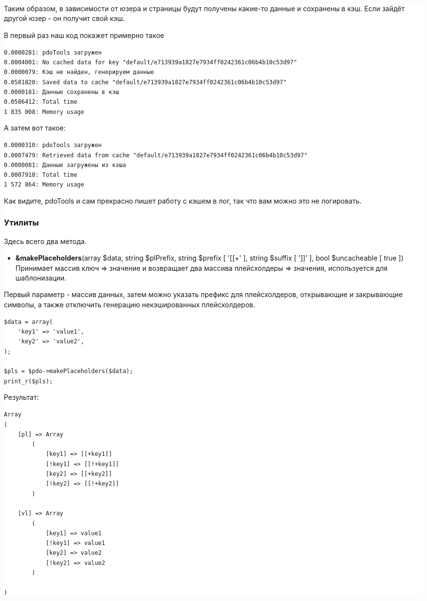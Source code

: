 Таким образом, в зависимости от юзера и страницы будут получены какие-то данные и сохранены в кэш. Если зайдёт другой юзер - он получит свой кэш.

В первый раз наш код покажет примерно такое
```
0.0000281: pdoTools загружен
0.0004001: No cached data for key "default/e713939a1827e7934ff0242361c06b4b10c53d97"
0.0000079: Кэш не найден, генерируем данные
0.0581820: Saved data to cache "default/e713939a1827e7934ff0242361c06b4b10c53d97"
0.0000181: Данные сохранены в кэш
0.0586412: Total time
1 835 008: Memory usage
```

А затем вот такое:
```
0.0000310: pdoTools загружен
0.0007479: Retrieved data from cache "default/e713939a1827e7934ff0242361c06b4b10c53d97"
0.0000081: Данные загружены из кэша
0.0007918: Total time
1 572 864: Memory usage
```

Как видите, pdoTools и сам прекрасно пишет работу с кэшем в лог, так что вам можно это не логировать.


### Утилиты
Здесь всего два метода.
* **&makePlaceholders**(array $data, string $plPrefix, string $prefix [ '[[+' ], string $suffix [ ']]' ], bool $uncacheable [ true ])
Принимает массив ключ => значение и возвращает два массива плейсхолдеры => значения, используется для шаблонизации.

Первый параметр - массив данных, затем можно указать префикс для плейсхолдеров, открывающие и закрывающие символы, а также отключить генерацию некэшированных плейсхолдеров.
```
$data = array(
	'key1' => 'value1',
	'key2' => 'value2',
);

$pls = $pdo->makePlaceholders($data);
print_r($pls);
```

Результат:
```
Array
(
    [pl] => Array
        (
            [key1] => [[+key1]]
            [!key1] => [[!+key1]]
            [key2] => [[+key2]]
            [!key2] => [[!+key2]]
        )

    [vl] => Array
        (
            [key1] => value1
            [!key1] => value1
            [key2] => value2
            [!key2] => value2
        )

)
```

[1]: /ru/01_Компоненты/01_pdoTools/01_Сниппеты/02_pdoMenu.md
[2]: /ru/01_Компоненты/01_pdoTools/02_Классы/02_pdoFetch.md
[3]: /ru/01_Компоненты/01_pdoTools/02_Классы/03_pdoParser.md
[4]: https://github.com/fenom-template/fenom/tree/master/docs/ru#readme